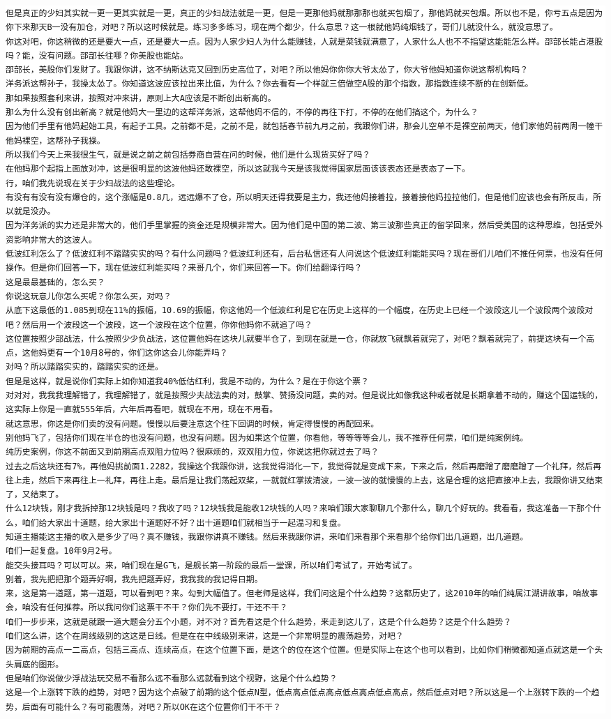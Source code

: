 	但是真正的少妇其实就一更一更其实就是一更，真正的少妇战法就是一更，但是一更那他妈就那那那也就买包烟了，那他妈就买包烟。所以也不是，你亏五点是因为你下来那天B一没有加仓，对吧？所以这时候就是。练习多多练习，现在两个都少，什么意思？这一根就他妈纯烟钱了，哥们儿就没什么，就没意思了。
	你这对吧，你这稍微的还是要大一点，还是要大一点。因为人家少妇人为什么能赚钱，人就是菜钱就满意了，人家什么人也不不指望这能能怎么样。邵部长能占港股吗？能，没有问题。邵部长往哪？你美股也能站。
	邵部长，美股你们发财了。我跟你讲，这不纳斯达克又回到历史高位了，对吧？所以他妈你你你大爷太怂了，你大爷他妈知道你说这帮机构吗？
	洋务派这帮孙子，我操太怂了。你知道这波应该拉出来比值，为什么？你去看有一个样就三倍做空A股的那个指数，那指数连续不断的在创新低。
	那如果按照套利来讲，按照对冲来讲，原则上大A应该是不断创出新高的。
	那么为什么没有创出新高？就是他妈大一里边的这帮洋务派，这帮他妈不信的，不停的再往下打，不停的在他们搞这个，为什么？
	因为他们手里有他妈起始工具，有起子工具。之前都不是，之前不是，就包括春节前九月之前，我跟你们讲，那会儿空单不是裸空前两天，他们家他妈前两周一幢干他妈裸空，这帮孙子我操。
	所以我们今天上来我很生气，就是说之前之前包括券商自营在问的时候，他们是什么现货买好了吗？
	在他妈那个起指上面放对冲，这是很明显的这波他妈还敢裸空，所以这就我今天是该我觉得国家层面该该表态还是表态了一下。
	行，咱们我先说现在关于少妇战法的这些理论。
	有没有有没有没有爆仓的，这个涨幅是0.8几，远远爆不了仓，所以明天还得我要是主力，我还他妈接着拉，接着接他妈拉拉他们，但是他们应该也会有所反击，所以就是没办。
	因为洋务派的实力还是非常大的，他们手里掌握的资金还是规模非常大。因为他们是中国的第二波、第三波那些真正的留学回来，然后受美国的这种思维，包括受外资影响非常大的这波人。
	低波红利怎么了？低波红利不踏踏实实的吗？有什么问题吗？低波红利还有，后台私信还有人问说这个低波红利能能买吗？现在哥们儿咱们不推任何票，也没有任何操作。但是你们回答一下，现在低波红利能买吗？来哥几个，你们来回答一下。你们给翻译行吗？
	这是最最基础的，怎么买？
	你说这玩意儿你怎么买呢？你怎么买，对吗？
	从底下这最低的1.085到现在11%的振幅，10.69的振幅，你这他妈一个低波红利是它在历史上这样的一个幅度，在历史上已经一个波段这儿一个波段两个波段对吧？然后用一个波段这一个波段，这一个波段在这个位置，你你他妈你不就追了吗？
	这位置按照少部战法，什么按照少少负战法，这位置他妈在这块儿就要半仓了，到现在就是一仓，你就放飞就飘着就完了，对吧？飘着就完了，前提这块有一个高点，这他妈更有一个10月8号的，你们这你这会儿你能弄吗？
	对吗？所以踏踏实实的，踏踏实实的还是。
	但是是这样，就是说你们实际上如你知道我40%低估红利，我是不动的，为什么？是在于你这个票？
	对对对，我我我理解错了，我理解错了，就是按照少夫战法卖的对，鼓掌、赞扬没问题，卖的对。但是说比如像我这种或者就是长期拿着不动的，赚这个国运钱的，这实际上你是一直就555年后，六年后再看吧，就现在不用，现在不用看。
	就这意思，你这是你们卖的没有问题。慢慢以后要注意这个往下回调的时候，肯定得慢慢的再配回来。
	别他妈飞了，包括你们现在半仓的也没有问题，也没有问题。因为如果这个位置，你看他，等等等等会儿，我不推荐任何票，咱们是纯案例纯。
	纯历史案例，你这不前面又到前期高点双阻力位吗？很麻烦的，双双阻力位，你说这把你就过去了吗？
	过去之后这块还有7%，再他妈挑前面1.2282，我操这个我跟你讲，这我觉得消化一下，我觉得就是变成下来，下来之后，然后再磨蹭了磨磨蹭了一个礼拜，然后再往上走，然后下来再往上一礼拜，再往上走。最后是让我们荡起双桨，一就就红掌拨清波，一波一波的就慢慢的上去，这是合理的这把直接冲上去，我跟你讲又结束了，又结束了。
	什么12块钱，刚才我拆掉那12块钱是吗？我收了吗？12块钱我是能收12块钱的人吗？来咱们跟大家聊聊几个那什么，聊几个好玩的。我看看，我这准备一下那个什么，咱们给大家出十道题，给大家出十道题好不好？出十道题咱们就相当于一起温习和复盘。
	知道主播能这主播的收入是多少了吗？真不赚钱，我跟你讲真不赚钱。然后来我跟你讲，来咱们来看那个来看那个给你们出几道题，出几道题。
	咱们一起复盘。10年9月2号。
	能交头接耳吗？可以可以。来，咱们现在是G飞，是舰长第一阶段的最后一堂课，所以咱们考试了，开始考试了。
	别着，我先把把那个题弄好啊，我先把题弄好，我我我的我记得日期。
	来，这是第一道题，第一道题，可以看到吧？来。勾到大幅值了。但老师是这样，我们问这是个什么趋势？这都历史了，这2010年的咱们纯属江湖讲故事，咱故事会，咱没有任何推荐。所以我问你们这票干不干？你们先不要打，干还不干？
	咱们一步步来，这就是就跟一道大题会分五个小题，对不对？首先看这是个什么趋势，来走到这儿了，这是个什么趋势？这是个什么趋势？
	咱们这么讲，这个在周线级别的这这是日线。但是在在中线级别来讲，这是一个非常明显的震荡趋势，对吧？
	因为前期的高点一二高点，包括三高点、连续高点，在这个位置下面，是这个的位在这个位置。但是实际上在这个也可以看到，比如你们稍微都知道点就这是一个头头肩底的图形。
	但是咱们你说做少浮战法玩交易不看那么远不看那么远就看到这个视野，这是个什么趋势？
	这是一个上涨转下跌的趋势，对吧？因为这个点破了前期的这个低点N型，低点高点低点高点低点高点低点高点，然后低点对吧？所以这是一个上涨转下跌的一个趋势，后面有可能什么？有可能震荡，对吧？所以OK在这个位置你们干不干？